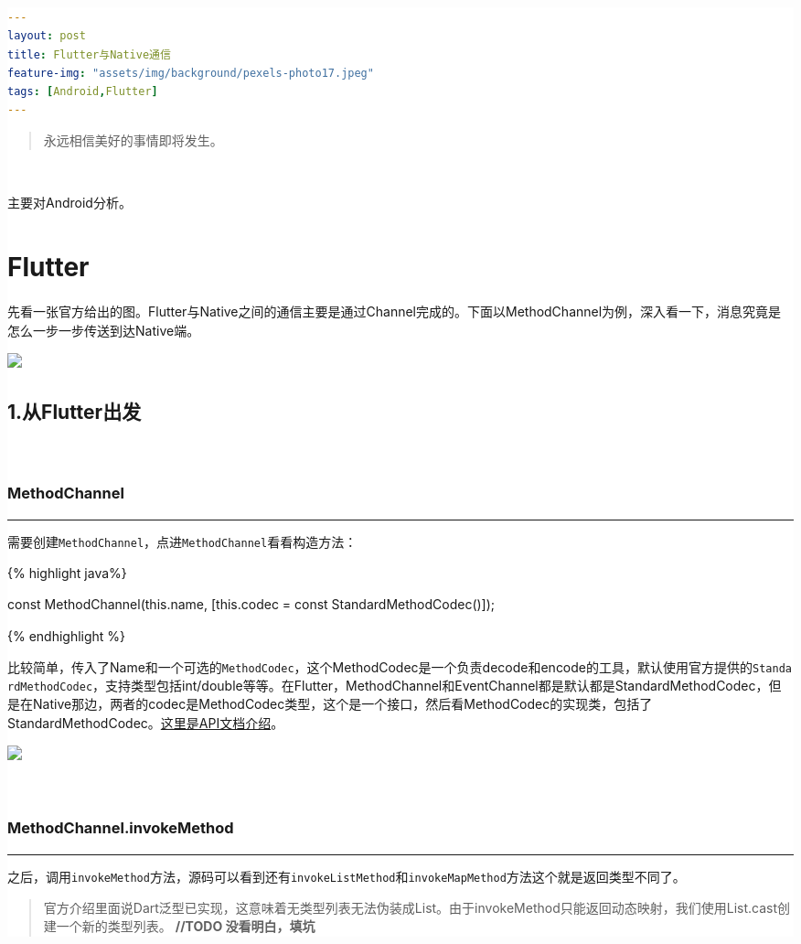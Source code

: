 ```yaml
---
layout: post
title: Flutter与Native通信
feature-img: "assets/img/background/pexels-photo17.jpeg"
tags: [Android,Flutter]
---
```


> 永远相信美好的事情即将发生。 <br>                          
<br> 

主要对Android分析。


# Flutter

先看一张官方给出的图。Flutter与Native之间的通信主要是通过Channel完成的。下面以MethodChannel为例，深入看一下，消息究竟是怎么一步一步传送到达Native端。

![](https://i.loli.net/2019/03/16/5c8c97d9518dd.jpg)


## 1.从Flutter出发

<br>

### MethodChannel
-----

需要创建`MethodChannel`，点进`MethodChannel`看看构造方法：

{% highlight java%}

const MethodChannel(this.name, [this.codec = const StandardMethodCodec()]);

{% endhighlight %}

比较简单，传入了Name和一个可选的`MethodCodec`，这个MethodCodec是一个负责decode和encode的工具，默认使用官方提供的`StandardMethodCodec`，支持类型包括int/double等等。在Flutter，MethodChannel和EventChannel都是默认都是StandardMethodCodec，但是在Native那边，两者的codec是MethodCodec类型，这个是一个接口，然后看MethodCodec的实现类，包括了StandardMethodCodec。[这里是API文档介绍](https://docs.flutter.io/flutter/services/StandardMessageCodec-class.html)。

![](https://i.loli.net/2019/03/16/5c8c97d94b178.jpg)

<br>

### MethodChannel.invokeMethod
-----

之后，调用`invokeMethod`方法，源码可以看到还有`invokeListMethod`和`invokeMapMethod`方法这个就是返回类型不同了。

> 官方介绍里面说Dart泛型已实现，这意味着无类型列表无法伪装成List。由于invokeMethod只能返回动态映射，我们使用List.cast创建一个新的类型列表。
> **//TODO 没看明白，填坑**

